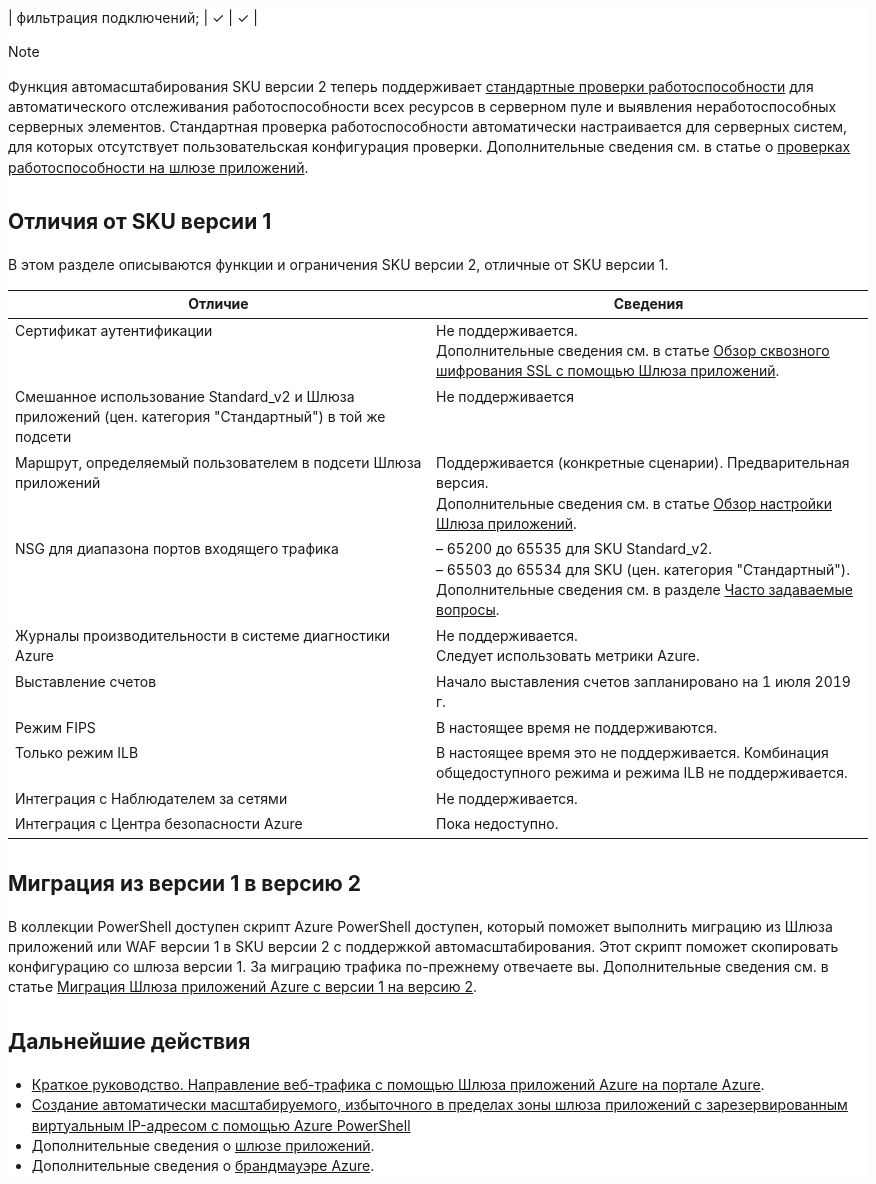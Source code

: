 | фильтрация подключений;                               | &#x2713; | &#x2713; |

> [!NOTE]
> Функция автомасштабирования SKU версии 2 теперь поддерживает [стандартные проверки работоспособности](application-gateway-probe-overview.md#default-health-probe) для автоматического отслеживания работоспособности всех ресурсов в серверном пуле и выявления неработоспособных серверных элементов. Стандартная проверка работоспособности автоматически настраивается для серверных систем, для которых отсутствует пользовательская конфигурация проверки. Дополнительные сведения см. в статье о [проверках работоспособности на шлюзе приложений](application-gateway-probe-overview.md).

## <a name="differences-from-v1-sku"></a>Отличия от SKU версии 1

В этом разделе описываются функции и ограничения SKU версии 2, отличные от SKU версии 1.

|Отличие|Сведения|
|--|--|
|Сертификат аутентификации|Не поддерживается.<br>Дополнительные сведения см. в статье [Обзор сквозного шифрования SSL с помощью Шлюза приложений](ssl-overview.md#end-to-end-tls-with-the-v2-sku).|
|Смешанное использование Standard_v2 и Шлюза приложений (цен. категория "Стандартный") в той же подсети|Не поддерживается|
|Маршрут, определяемый пользователем в подсети Шлюза приложений|Поддерживается (конкретные сценарии). Предварительная версия.<br> Дополнительные сведения см. в статье [Обзор настройки Шлюза приложений](configuration-infrastructure.md#supported-user-defined-routes).|
|NSG для диапазона портов входящего трафика| – 65200 до 65535 для SKU Standard_v2.<br>– 65503 до 65534 для SKU (цен. категория "Стандартный").<br>Дополнительные сведения см. в разделе [Часто задаваемые вопросы](application-gateway-faq.yml#are-network-security-groups-supported-on-the-application-gateway-subnet).|
|Журналы производительности в системе диагностики Azure|Не поддерживается.<br>Следует использовать метрики Azure.|
|Выставление счетов|Начало выставления счетов запланировано на 1 июля 2019 г.|
|Режим FIPS|В настоящее время не поддерживаются.|
|Только режим ILB|В настоящее время это не поддерживается. Комбинация общедоступного режима и режима ILB не поддерживается.|
|Интеграция с Наблюдателем за сетями|Не поддерживается.|
|Интеграция с Центра безопасности Azure|Пока недоступно.

## <a name="migrate-from-v1-to-v2"></a>Миграция из версии 1 в версию 2

В коллекции PowerShell доступен скрипт Azure PowerShell доступен, который поможет выполнить миграцию из Шлюза приложений или WAF версии 1 в SKU версии 2 с поддержкой автомасштабирования. Этот скрипт поможет скопировать конфигурацию со шлюза версии 1. За миграцию трафика по-прежнему отвечаете вы. Дополнительные сведения см. в статье [Миграция Шлюза приложений Azure с версии 1 на версию 2](migrate-v1-v2.md).

## <a name="next-steps"></a>Дальнейшие действия

- [Краткое руководство. Направление веб-трафика с помощью Шлюза приложений Azure на портале Azure](quick-create-portal.md).
- [Создание автоматически масштабируемого, избыточного в пределах зоны шлюза приложений с зарезервированным виртуальным IP-адресом с помощью Azure PowerShell](tutorial-autoscale-ps.md)
- Дополнительные сведения о [шлюзе приложений](overview.md).
- Дополнительные сведения о [брандмауэре Azure](../firewall/overview.md).
